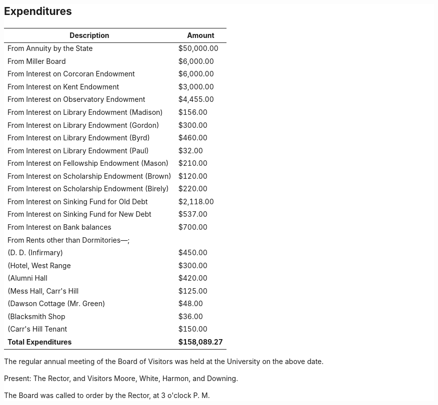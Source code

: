 ## Expenditures

| Description                                               | Amount     |
|-----------------------------------------------------------|------------|
| From Annuity by the State                                | $50,000.00 |
| From Miller Board                                        | $6,000.00  |
| From Interest on Corcoran Endowment                      | $6,000.00  |
| From Interest on Kent Endowment                           | $3,000.00  |
| From Interest on Observatory Endowment                    | $4,455.00  |
| From Interest on Library Endowment (Madison)             | $156.00    |
| From Interest on Library Endowment (Gordon)              | $300.00    |
| From Interest on Library Endowment (Byrd)                | $460.00    |
| From Interest on Library Endowment (Paul)                | $32.00     |
| From Interest on Fellowship Endowment (Mason)            | $210.00    |
| From Interest on Scholarship Endowment (Brown)           | $120.00    |
| From Interest on Scholarship Endowment (Birely)          | $220.00    |
| From Interest on Sinking Fund for Old Debt               | $2,118.00  |
| From Interest on Sinking Fund for New Debt               | $537.00    |
| From Interest on Bank balances                            | $700.00    |
| From Rents other than Dormitories—;                       |            |
| (D. D. (Infirmary)                                      | $450.00    |
| (Hotel, West Range                                      | $300.00    |
| (Alumni Hall                                           | $420.00    |
| (Mess Hall, Carr's Hill                                 | $125.00    |
| (Dawson Cottage (Mr. Green)                            | $48.00     |
| (Blacksmith Shop                                       | $36.00     |
| (Carr's Hill Tenant                                   | $150.00    |
| **Total Expenditures**                                   | **$158,089.27** |

The regular annual meeting of the Board of Visitors was held at the University on the above date.

Present: The Rector, and Visitors Moore, White, Harmon, and Downing.

The Board was called to order by the Rector, at 3 o'clock P. M.
